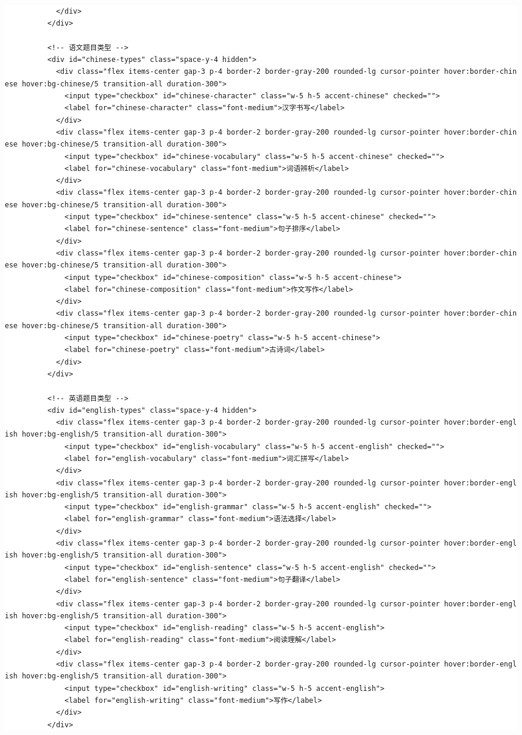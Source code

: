                 </div>
              </div>
              
              <!-- 语文题目类型 -->
              <div id="chinese-types" class="space-y-4 hidden">
                <div class="flex items-center gap-3 p-4 border-2 border-gray-200 rounded-lg cursor-pointer hover:border-chinese hover:bg-chinese/5 transition-all duration-300">
                  <input type="checkbox" id="chinese-character" class="w-5 h-5 accent-chinese" checked="">
                  <label for="chinese-character" class="font-medium">汉字书写</label>
                </div>
                <div class="flex items-center gap-3 p-4 border-2 border-gray-200 rounded-lg cursor-pointer hover:border-chinese hover:bg-chinese/5 transition-all duration-300">
                  <input type="checkbox" id="chinese-vocabulary" class="w-5 h-5 accent-chinese" checked="">
                  <label for="chinese-vocabulary" class="font-medium">词语辨析</label>
                </div>
                <div class="flex items-center gap-3 p-4 border-2 border-gray-200 rounded-lg cursor-pointer hover:border-chinese hover:bg-chinese/5 transition-all duration-300">
                  <input type="checkbox" id="chinese-sentence" class="w-5 h-5 accent-chinese" checked="">
                  <label for="chinese-sentence" class="font-medium">句子排序</label>
                </div>
                <div class="flex items-center gap-3 p-4 border-2 border-gray-200 rounded-lg cursor-pointer hover:border-chinese hover:bg-chinese/5 transition-all duration-300">
                  <input type="checkbox" id="chinese-composition" class="w-5 h-5 accent-chinese">
                  <label for="chinese-composition" class="font-medium">作文写作</label>
                </div>
                <div class="flex items-center gap-3 p-4 border-2 border-gray-200 rounded-lg cursor-pointer hover:border-chinese hover:bg-chinese/5 transition-all duration-300">
                  <input type="checkbox" id="chinese-poetry" class="w-5 h-5 accent-chinese">
                  <label for="chinese-poetry" class="font-medium">古诗词</label>
                </div>
              </div>
              
              <!-- 英语题目类型 -->
              <div id="english-types" class="space-y-4 hidden">
                <div class="flex items-center gap-3 p-4 border-2 border-gray-200 rounded-lg cursor-pointer hover:border-english hover:bg-english/5 transition-all duration-300">
                  <input type="checkbox" id="english-vocabulary" class="w-5 h-5 accent-english" checked="">
                  <label for="english-vocabulary" class="font-medium">词汇拼写</label>
                </div>
                <div class="flex items-center gap-3 p-4 border-2 border-gray-200 rounded-lg cursor-pointer hover:border-english hover:bg-english/5 transition-all duration-300">
                  <input type="checkbox" id="english-grammar" class="w-5 h-5 accent-english" checked="">
                  <label for="english-grammar" class="font-medium">语法选择</label>
                </div>
                <div class="flex items-center gap-3 p-4 border-2 border-gray-200 rounded-lg cursor-pointer hover:border-english hover:bg-english/5 transition-all duration-300">
                  <input type="checkbox" id="english-sentence" class="w-5 h-5 accent-english" checked="">
                  <label for="english-sentence" class="font-medium">句子翻译</label>
                </div>
                <div class="flex items-center gap-3 p-4 border-2 border-gray-200 rounded-lg cursor-pointer hover:border-english hover:bg-english/5 transition-all duration-300">
                  <input type="checkbox" id="english-reading" class="w-5 h-5 accent-english">
                  <label for="english-reading" class="font-medium">阅读理解</label>
                </div>
                <div class="flex items-center gap-3 p-4 border-2 border-gray-200 rounded-lg cursor-pointer hover:border-english hover:bg-english/5 transition-all duration-300">
                  <input type="checkbox" id="english-writing" class="w-5 h-5 accent-english">
                  <label for="english-writing" class="font-medium">写作</label>
                </div>
              </div>
              